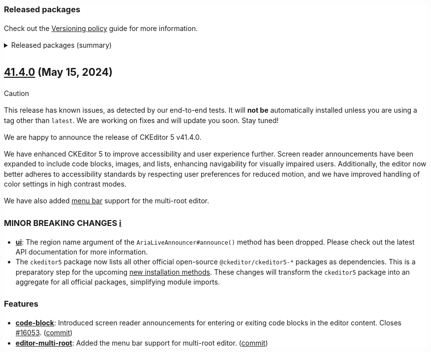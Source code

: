 ### Released packages

Check out the [Versioning policy](https://ckeditor.com/docs/ckeditor5/latest/framework/guides/support/versioning-policy.html) guide for more information.

<details><summary>Released packages (summary)</summary></details>


## [41.4.0](https://github.com/ckeditor/ckeditor5/compare/v41.3.1...v41.4.0) (May 15, 2024)

> [!CAUTION]
> This release has known issues, as detected by our end-to-end tests. It will **not be** automatically installed unless you are using a tag other than `latest`. We are working on fixes and will update you soon. Stay tuned!

We are happy to announce the release of CKEditor 5 v41.4.0.

We have enhanced CKEditor 5 to improve accessibility and user experience further. Screen reader announcements have been expanded to include code blocks, images, and lists, enhancing navigability for visually impaired users. Additionally, the editor now better adheres to accessibility standards by respecting user preferences for reduced motion, and we have improved handling of color settings in high contrast modes.

We have also added [menu bar](https://ckeditor.com/docs/ckeditor5/latest/features/toolbar/menubar.html) support for the multi-root editor.

### MINOR BREAKING CHANGES [ℹ️](https://ckeditor.com/docs/ckeditor5/latest/framework/guides/support/versioning-policy.html#major-and-minor-breaking-changes)

* **[ui](https://www.npmjs.com/package/@ckeditor/ckeditor5-ui)**: The region name argument of the `AriaLiveAnnouncer#announce()`  method has been dropped. Please check out the latest API documentation for more information.
* The `ckeditor5` package now lists all other official open-source `@ckeditor/ckeditor5-*` packages as dependencies. This is a preparatory step for the upcoming [new installation methods](https://github.com/ckeditor/ckeditor5/issues/15502). These changes will transform the `ckeditor5` package into an aggregate for all official packages, simplifying module imports.

### Features

* **[code-block](https://www.npmjs.com/package/@ckeditor/ckeditor5-code-block)**: Introduced screen reader announcements for entering or exiting code blocks in the editor content. Closes [#16053](https://github.com/ckeditor/ckeditor5/issues/16053). ([commit](https://github.com/ckeditor/ckeditor5/commit/c451c9ec247e73fe5d67c45265e4daf510717f05))
* **[editor-multi-root](https://www.npmjs.com/package/@ckeditor/ckeditor5-editor-multi-root)**: Added the menu bar support for multi-root editor. ([commit](https://github.com/ckeditor/ckeditor5/commit/627f842b7997fde21973afa5b196293b685c9b90))
